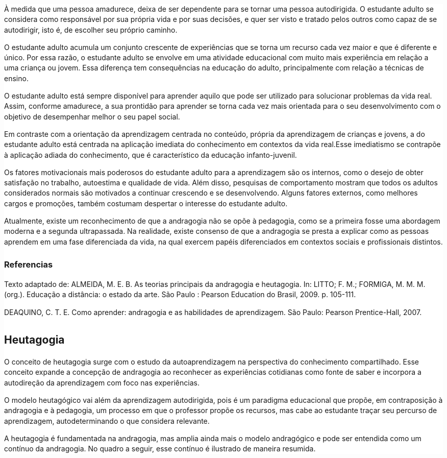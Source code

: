 À medida que uma pessoa amadurece, deixa de ser dependente para se tornar uma pessoa autodirigida. O estudante adulto se considera como responsável por sua própria vida e por suas decisões, e quer ser visto e tratado pelos outros como capaz de se autodirigir, isto é, de escolher seu próprio caminho.

O estudante adulto acumula um conjunto crescente de experiências que se torna um recurso cada vez maior e que é diferente e único. Por essa razão, o estudante adulto se envolve em uma atividade educacional com muito mais experiência em relação a uma criança ou jovem. Essa diferença tem consequências na educação do adulto, principalmente com relação a técnicas de ensino.

O estudante adulto está sempre disponível para aprender aquilo que pode ser utilizado para solucionar problemas da vida real. Assim, conforme
amadurece, a sua prontidão para aprender se torna cada vez mais orientada para o seu desenvolvimento com o objetivo de desempenhar melhor o seu papel social.

Em contraste com a orientação da aprendizagem centrada no conteúdo, própria da aprendizagem de crianças e jovens, a do estudante adulto está centrada na aplicação imediata do conhecimento em contextos da vida real.Esse imediatismo se contrapõe à aplicação adiada do conhecimento, que é característico da educação infanto-juvenil.

Os fatores motivacionais mais poderosos do estudante adulto para a aprendizagem são os internos, como o desejo de obter satisfação no trabalho, autoestima e qualidade de vida. Além disso, pesquisas de comportamento mostram que todos os adultos considerados normais são motivados a continuar crescendo e se desenvolvendo. Alguns fatores externos, como melhores cargos e promoções, também costumam despertar o interesse do estudante adulto.

Atualmente, existe um reconhecimento de que a andragogia não se opõe à pedagogia, como se a primeira fosse uma abordagem moderna e a segunda ultrapassada. Na realidade, existe consenso de que a andragogia se presta a explicar como as pessoas aprendem em uma fase diferenciada da vida, na qual exercem papéis diferenciados em contextos sociais e profissionais distintos. 

### Referencias

Texto adaptado de:
ALMEIDA, M. E. B. As teorias principais da andragogia e heutagogia. In:
LITTO; F. M.; FORMIGA, M. M. M. (org.). Educação a distância: o estado
da arte. São Paulo : Pearson Education do Brasil, 2009. p. 105-111.

DEAQUINO, C. T. E. Como aprender: andragogia e as habilidades de
aprendizagem. São Paulo: Pearson Prentice-Hall, 2007. 

## Heutagogia

O conceito de heutagogia surge com o estudo da autoaprendizagem na perspectiva do conhecimento compartilhado. Esse conceito expande a concepção de andragogia ao reconhecer as experiências cotidianas como fonte de saber e incorpora a autodireção da aprendizagem com foco nas experiências.

O modelo heutagógico vai além da aprendizagem autodirigida, pois é um paradigma educacional que propõe, em contraposição à andragogia e à pedagogia, um processo em que o professor propõe os recursos, mas cabe ao estudante traçar seu percurso de aprendizagem, autodeterminando o que considera relevante.

A heutagogia é fundamentada na andragogia, mas amplia ainda mais o modelo andragógico e pode ser entendida como um contínuo da andragogia. No quadro a seguir, esse contínuo é ilustrado de maneira resumida.
